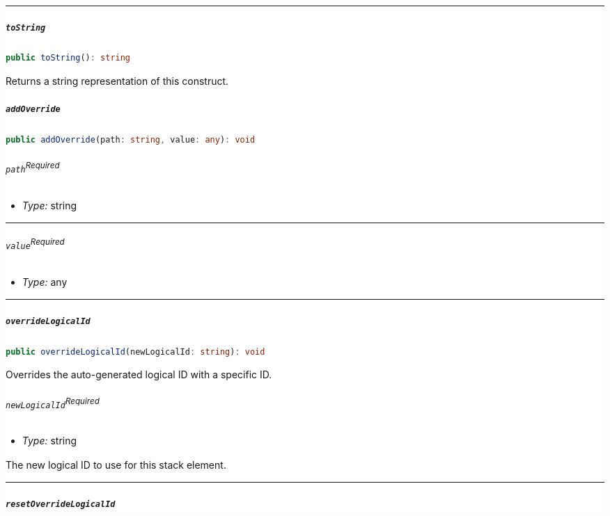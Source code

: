 
---

##### `toString` <a name="toString" id="@cdktf/aws-cdk.networkfirewallRuleGroup.NetworkfirewallRuleGroup.toString"></a>

```typescript
public toString(): string
```

Returns a string representation of this construct.

##### `addOverride` <a name="addOverride" id="@cdktf/aws-cdk.networkfirewallRuleGroup.NetworkfirewallRuleGroup.addOverride"></a>

```typescript
public addOverride(path: string, value: any): void
```

###### `path`<sup>Required</sup> <a name="path" id="@cdktf/aws-cdk.networkfirewallRuleGroup.NetworkfirewallRuleGroup.addOverride.parameter.path"></a>

- *Type:* string

---

###### `value`<sup>Required</sup> <a name="value" id="@cdktf/aws-cdk.networkfirewallRuleGroup.NetworkfirewallRuleGroup.addOverride.parameter.value"></a>

- *Type:* any

---

##### `overrideLogicalId` <a name="overrideLogicalId" id="@cdktf/aws-cdk.networkfirewallRuleGroup.NetworkfirewallRuleGroup.overrideLogicalId"></a>

```typescript
public overrideLogicalId(newLogicalId: string): void
```

Overrides the auto-generated logical ID with a specific ID.

###### `newLogicalId`<sup>Required</sup> <a name="newLogicalId" id="@cdktf/aws-cdk.networkfirewallRuleGroup.NetworkfirewallRuleGroup.overrideLogicalId.parameter.newLogicalId"></a>

- *Type:* string

The new logical ID to use for this stack element.

---

##### `resetOverrideLogicalId` <a name="resetOverrideLogicalId" id="@cdktf/aws-cdk.networkfirewallRuleGroup.NetworkfirewallRuleGroup.resetOverrideLogicalId"></a>
